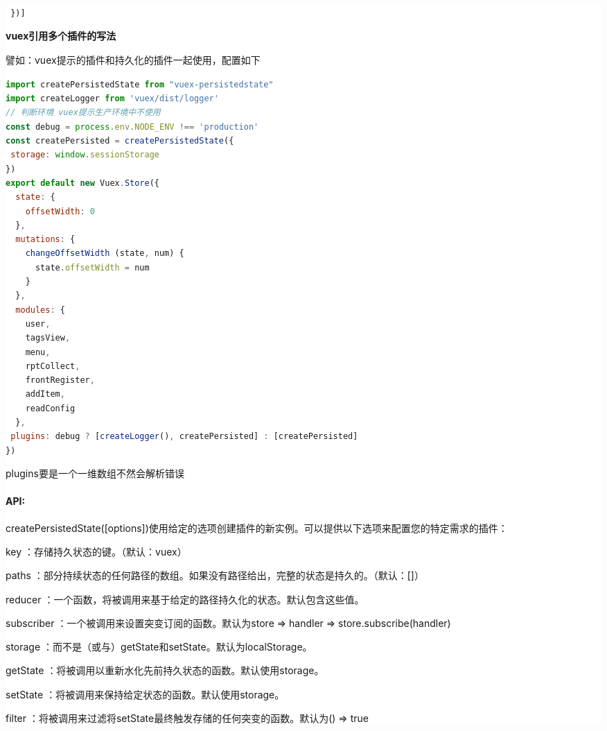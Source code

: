 ```javascript
 })]
```

**vuex引用多个插件的写法**

譬如：vuex提示的插件和持久化的插件一起使用，配置如下

```javascript
import createPersistedState from "vuex-persistedstate"
import createLogger from 'vuex/dist/logger'
// 判断环境 vuex提示生产环境中不使用
const debug = process.env.NODE_ENV !== 'production'
const createPersisted = createPersistedState({
 storage: window.sessionStorage
})
export default new Vuex.Store({
  state: {
    offsetWidth: 0
  },
  mutations: {
    changeOffsetWidth (state, num) {
      state.offsetWidth = num
    }
  },
  modules: {
    user,
    tagsView,
    menu,
    rptCollect,
    frontRegister,
    addItem,
    readConfig
  },
 plugins: debug ? [createLogger(), createPersisted] : [createPersisted]
})
```

plugins要是一个一维数组不然会解析错误

#### API:

createPersistedState([options])使用给定的选项创建插件的新实例。可以提供以下选项来配置您的特定需求的插件：

key <String>：存储持久状态的键。（默认：vuex）

paths <Array>：部分持续状态的任何路径的数组。如果没有路径给出，完整的状态是持久的。（默认：[]）

reducer <Function>：一个函数，将被调用来基于给定的路径持久化的状态。默认包含这些值。

subscriber <Function>：一个被调用来设置突变订阅的函数。默认为store => handler => store.subscribe(handler)

storage <Object>：而不是（或与）getState和setState。默认为localStorage。

getState <Function>：将被调用以重新水化先前持久状态的函数。默认使用storage。

setState <Function>：将被调用来保持给定状态的函数。默认使用storage。

filter <Function>：将被调用来过滤将setState最终触发存储的任何突变的函数。默认为() => true
